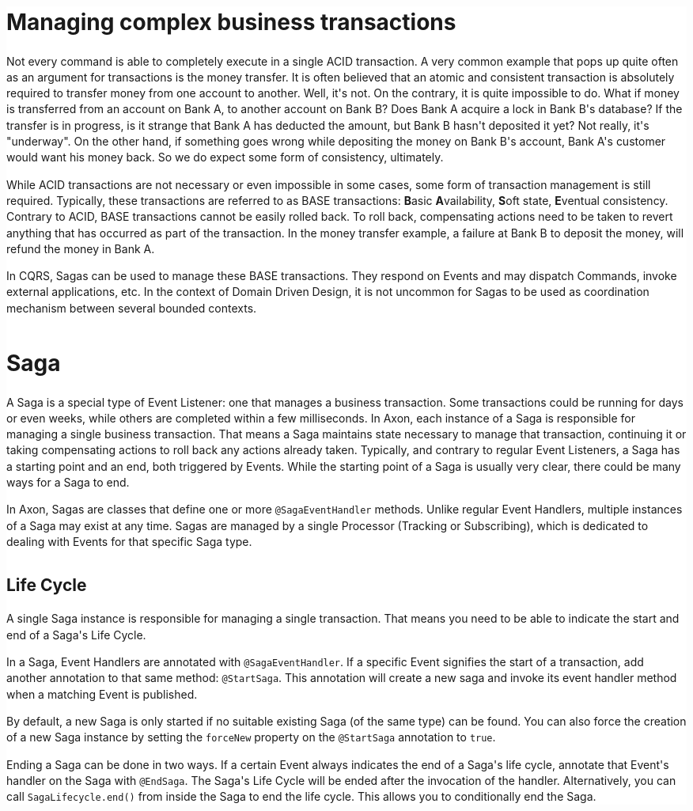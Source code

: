 Managing complex business transactions
======================================

Not every command is able to completely execute in a single ACID transaction. A very common example that pops up quite often as an argument for transactions is the money transfer. It is often believed that an atomic and consistent transaction is absolutely required to transfer money from one account to another. Well, it's not. On the contrary, it is quite impossible to do. What if money is transferred from an account on Bank A, to another account on Bank B? Does Bank A acquire a lock in Bank B's database? If the transfer is in progress, is it strange that Bank A has deducted the amount, but Bank B hasn't deposited it yet? Not really, it's "underway". On the other hand, if something goes wrong while depositing the money on Bank B's account, Bank A's customer would want his money back. So we do expect some form of consistency, ultimately.

While ACID transactions are not necessary or even impossible in some cases, some form of transaction management is still required. Typically, these transactions are referred to as BASE transactions: **B**asic **A**vailability, **S**oft state, **E**ventual consistency. Contrary to ACID, BASE transactions cannot be easily rolled back. To roll back, compensating actions need to be taken to revert anything that has occurred as part of the transaction. In the money transfer example, a failure at Bank B to deposit the money, will refund the money in Bank A.

In CQRS, Sagas can be used to manage these BASE transactions. They respond on Events and may dispatch Commands, invoke external applications, etc. In the context of Domain Driven Design, it is not uncommon for Sagas to be used as coordination mechanism between several bounded contexts.

Saga
====

A Saga is a special type of Event Listener: one that manages a business transaction. Some transactions could be running for days or even weeks, while others are completed within a few milliseconds. In Axon, each instance of a Saga is responsible for managing a single business transaction. That means a Saga maintains state necessary to manage that transaction, continuing it or taking compensating actions to roll back any actions already taken. Typically, and contrary to regular Event Listeners, a Saga has a starting point and an end, both triggered by Events. While the starting point of a Saga is usually very clear, there could be many ways for a Saga to end.

In Axon, Sagas are classes that define one or more `@SagaEventHandler` methods. Unlike regular Event Handlers, multiple instances of a Saga may exist at any time. Sagas are managed by a single Processor (Tracking or Subscribing), which is dedicated to dealing with Events for that specific Saga type.

Life Cycle
----------

A single Saga instance is responsible for managing a single transaction. That means you need to be able to indicate the start and end of a Saga's Life Cycle.

In a Saga, Event Handlers are annotated with `@SagaEventHandler`. If a specific Event signifies the start of a transaction, add another annotation to that same method: `@StartSaga`. This annotation will create a new saga and invoke its event handler method when a matching Event is published.

By default, a new Saga is only started if no suitable existing Saga (of the same type) can be found. You can also force the creation of a new Saga instance by setting the `forceNew` property on the `@StartSaga` annotation to `true`.

Ending a Saga can be done in two ways. If a certain Event always indicates the end of a Saga's life cycle, annotate that Event's handler on the Saga with `@EndSaga`. The Saga's Life Cycle will be ended after the invocation of the handler. Alternatively, you can call `SagaLifecycle.end()` from inside the Saga to end the life cycle. This allows you to conditionally end the Saga.

